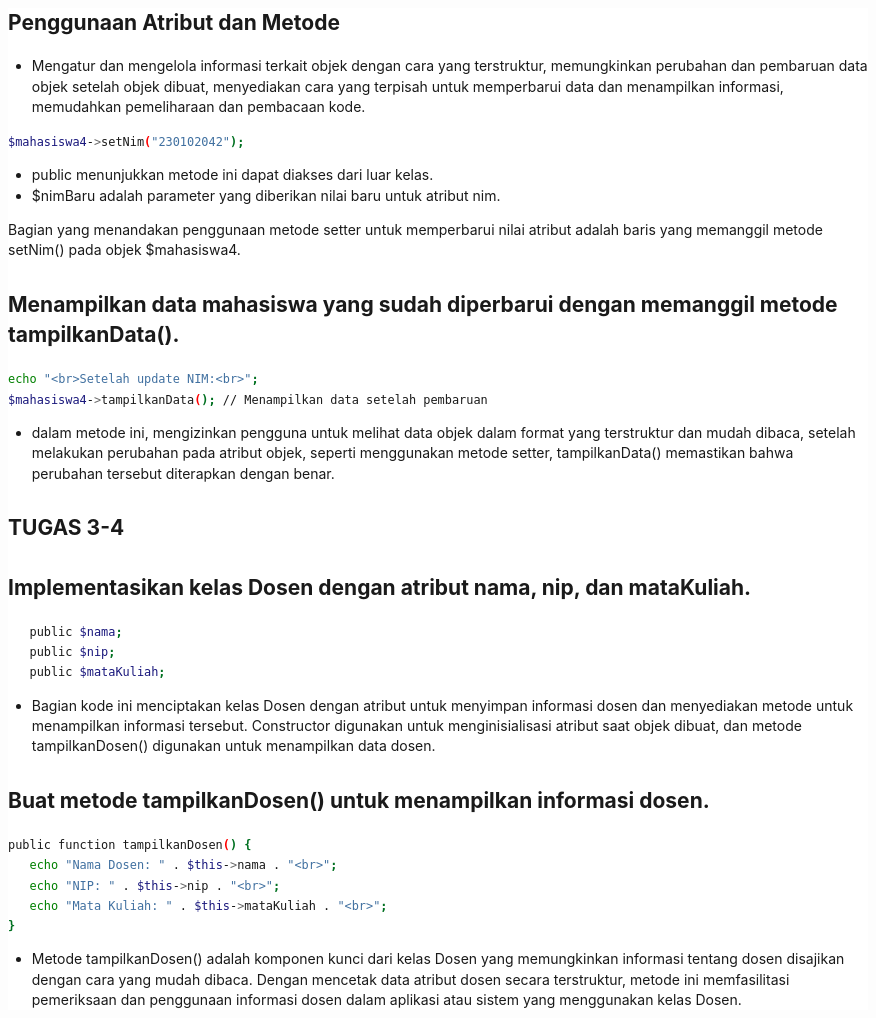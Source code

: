 ## Penggunaan Atribut dan Metode
-  Mengatur dan mengelola informasi terkait objek dengan cara yang terstruktur, memungkinkan perubahan dan pembaruan data objek setelah objek dibuat, menyediakan cara yang terpisah untuk memperbarui data dan menampilkan informasi, memudahkan pemeliharaan dan pembacaan kode.
```bash
$mahasiswa4->setNim("230102042");
```
- public menunjukkan metode ini dapat diakses dari luar kelas.
- $nimBaru adalah parameter yang diberikan nilai baru untuk atribut nim.
  
Bagian yang menandakan penggunaan metode setter untuk memperbarui nilai atribut adalah baris yang memanggil metode setNim() pada objek $mahasiswa4.

## Menampilkan data mahasiswa yang sudah diperbarui dengan memanggil metode tampilkanData().
```bash
echo "<br>Setelah update NIM:<br>";
$mahasiswa4->tampilkanData(); // Menampilkan data setelah pembaruan
```
- dalam metode ini, mengizinkan pengguna untuk melihat data objek dalam format yang terstruktur dan mudah dibaca, setelah melakukan perubahan pada atribut objek, seperti menggunakan metode setter, tampilkanData() memastikan bahwa perubahan tersebut diterapkan dengan benar.

 ## TUGAS 3-4

 ## Implementasikan kelas Dosen dengan atribut nama, nip, dan mataKuliah.
 ```bash
    public $nama;
    public $nip;
    public $mataKuliah;
```
- Bagian kode ini menciptakan kelas Dosen dengan atribut untuk menyimpan informasi dosen dan menyediakan metode untuk menampilkan informasi tersebut. Constructor digunakan untuk menginisialisasi atribut saat objek dibuat, dan metode tampilkanDosen() digunakan untuk menampilkan data dosen.

## Buat metode tampilkanDosen() untuk menampilkan informasi dosen.
 ```bash
public function tampilkanDosen() {
    echo "Nama Dosen: " . $this->nama . "<br>";
    echo "NIP: " . $this->nip . "<br>";
    echo "Mata Kuliah: " . $this->mataKuliah . "<br>";
}
 ```
- Metode tampilkanDosen() adalah komponen kunci dari kelas Dosen yang memungkinkan informasi tentang dosen disajikan dengan cara yang mudah dibaca. Dengan mencetak data atribut dosen secara terstruktur, metode ini memfasilitasi pemeriksaan dan penggunaan informasi dosen dalam aplikasi atau sistem yang menggunakan kelas Dosen.
